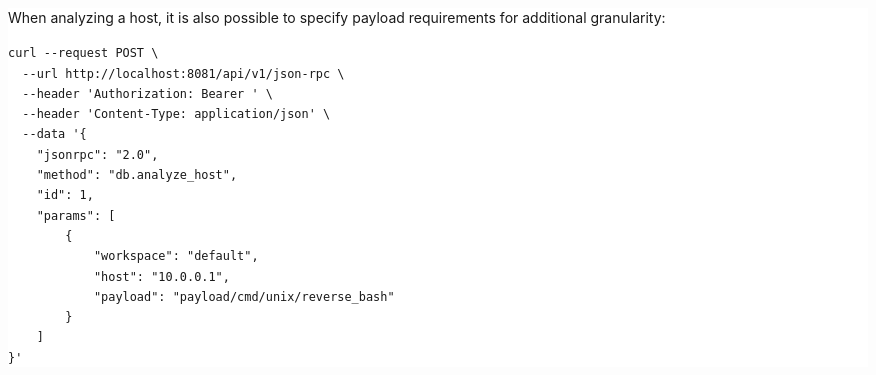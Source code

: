 When analyzing a host, it is also possible to specify payload requirements for additional granularity:

```
curl --request POST \
  --url http://localhost:8081/api/v1/json-rpc \
  --header 'Authorization: Bearer ' \
  --header 'Content-Type: application/json' \
  --data '{
    "jsonrpc": "2.0",
    "method": "db.analyze_host",
    "id": 1,
    "params": [
        {
            "workspace": "default",
            "host": "10.0.0.1",
            "payload": "payload/cmd/unix/reverse_bash"
        }
    ]
}'
```
